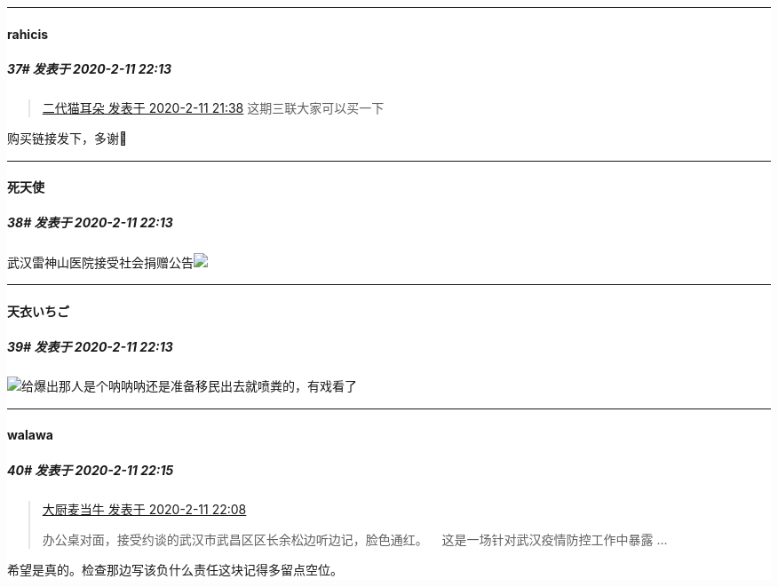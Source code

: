
*****

####  rahicis  
##### 37#       发表于 2020-2-11 22:13



<blockquote><a href="httphttps://bbs.saraba1st.com/2b/forum.php?mod=redirect&amp;goto=findpost&amp;pid=46391506&amp;ptid=1913362" target="_blank">二代猫耳朵 发表于 2020-2-11 21:38</a>
这期三联大家可以买一下</blockquote>
购买链接发下，多谢🙏







*****

####  死天使  
##### 38#       发表于 2020-2-11 22:13




武汉雷神山医院接受社会捐赠公告<img src="https://static.saraba1st.com/image/smiley/face2017/013.png" referrerpolicy="no-referrer">







*****

####  天衣いちご  
##### 39#       发表于 2020-2-11 22:13



<img src="https://static.saraba1st.com/image/smiley/face2017/037.png" referrerpolicy="no-referrer">给爆出那人是个呐呐呐还是准备移民出去就喷粪的，有戏看了







*****

####  walawa  
##### 40#       发表于 2020-2-11 22:15



<blockquote><a href="httphttps://bbs.saraba1st.com/2b/forum.php?mod=redirect&amp;goto=findpost&amp;pid=46391776&amp;ptid=1913362" target="_blank">大厨麦当牛 发表于 2020-2-11 22:08</a>

办公桌对面，接受约谈的武汉市武昌区区长余松边听边记，脸色通红。    这是一场针对武汉疫情防控工作中暴露 ...</blockquote>
希望是真的。检查那边写该负什么责任这块记得多留点空位。



